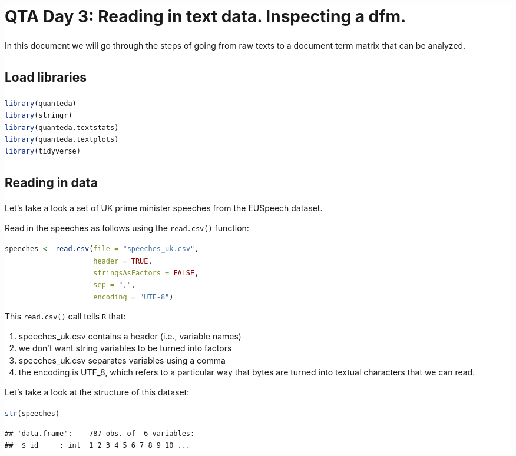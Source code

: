 QTA Day 3: Reading in text data. Inspecting a dfm.
================

<style>
pre {
  overflow-x: auto;
}
pre code {
  word-wrap: normal;
  white-space: pre;
}
</style>

In this document we will go through the steps of going from raw texts to
a document term matrix that can be analyzed.

## Load libraries

``` r
library(quanteda)
library(stringr)
library(quanteda.textstats)
library(quanteda.textplots)
library(tidyverse)
```

## Reading in data

Let’s take a look a set of UK prime minister speeches from the
[EUSpeech](https://dataverse.harvard.edu/dataverse/euspeech) dataset.

Read in the speeches as follows using the `read.csv()` function:

``` r
speeches <- read.csv(file = "speeches_uk.csv", 
                     header = TRUE, 
                     stringsAsFactors = FALSE, 
                     sep = ",", 
                     encoding = "UTF-8")
```

This `read.csv()` call tells `R` that:

1.  speeches_uk.csv contains a header (i.e., variable names)
2.  we don’t want string variables to be turned into factors
3.  speeches_uk.csv separates variables using a comma
4.  the encoding is UTF_8, which refers to a particular way that bytes
    are turned into textual characters that we can read.

Let’s take a look at the structure of this dataset:

``` r
str(speeches)
```

    ## 'data.frame':    787 obs. of  6 variables:
    ##  $ id     : int  1 2 3 4 5 6 7 8 9 10 ...